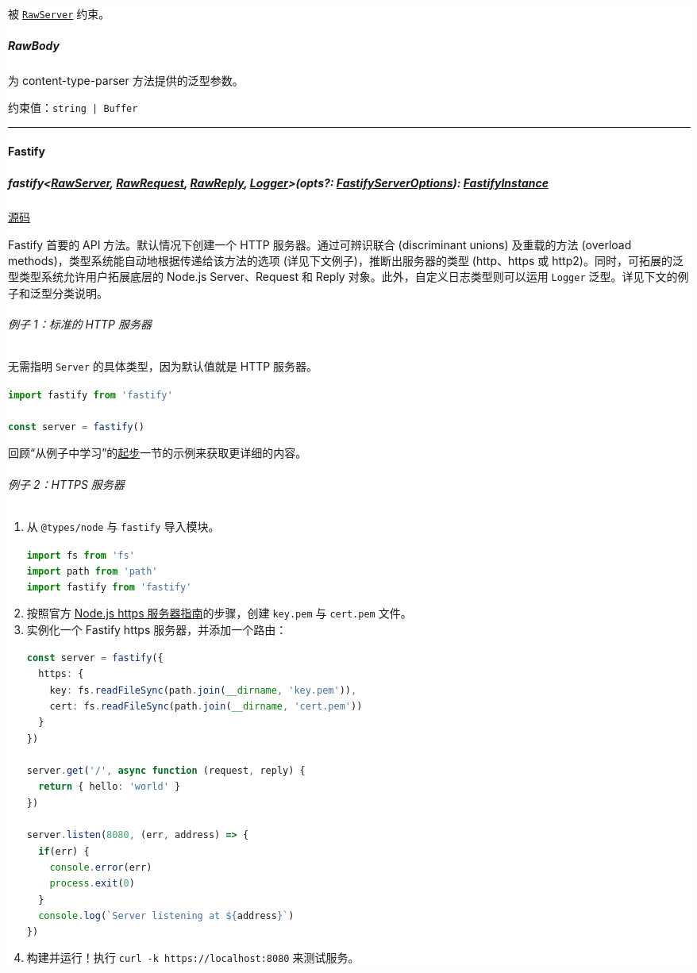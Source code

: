 被 [`RawServer`][RawServerGeneric]  约束。

##### RawBody
为 content-type-parser 方法提供的泛型参数。

约束值：`string | Buffer`

---

#### Fastify

##### fastify<[RawServer][RawServerGeneric], [RawRequest][RawRequestGeneric], [RawReply][RawReplyGeneric], [Logger][LoggerGeneric]>(opts?: [FastifyServerOptions][FastifyServerOptions]): [FastifyInstance][FastifyInstance]
[源码](./../fastify.d.ts#L19)

Fastify 首要的 API 方法。默认情况下创建一个 HTTP 服务器。通过可辨识联合 (discriminant unions) 及重载的方法 (overload methods)，类型系统能自动地根据传递给该方法的选项 (详见下文例子)，推断出服务器的类型 (http、https 或 http2)。同时，可拓展的泛型类型系统允许用户拓展底层的 Node.js Server、Request 和 Reply 对象。此外，自定义日志类型则可以运用 `Logger` 泛型。详见下文的例子和泛型分类说明。

###### 例子 1：标准的 HTTP 服务器

无需指明 `Server` 的具体类型，因为默认值就是 HTTP 服务器。
```typescript
import fastify from 'fastify'

const server = fastify()
```
回顾“从例子中学习”的[起步](#getting-started)一节的示例来获取更详细的内容。

###### 例子 2：HTTPS 服务器

1. 从 `@types/node` 与 `fastify` 导入模块。
    ```typescript
    import fs from 'fs'
    import path from 'path'
    import fastify from 'fastify'
    ```
2. 按照官方 [Node.js https 服务器指南](https://nodejs.org/en/knowledge/HTTP/servers/how-to-create-a-HTTPS-server/)的步骤，创建 `key.pem` 与 `cert.pem` 文件。
3. 实例化一个 Fastify https 服务器，并添加一个路由：
    ```typescript
    const server = fastify({
      https: {
        key: fs.readFileSync(path.join(__dirname, 'key.pem')),
        cert: fs.readFileSync(path.join(__dirname, 'cert.pem'))
      }
    })

    server.get('/', async function (request, reply) {
      return { hello: 'world' }
    })

    server.listen(8080, (err, address) => {
      if(err) {
        console.error(err)
        process.exit(0)
      }
      console.log(`Server listening at ${address}`)
    })
    ```
4. 构建并运行！执行 `curl -k https://localhost:8080` 来测试服务。


[Fastify]: #fastifyrawserver-rawrequest-rawreply-loggeropts-fastifyserveroptions-fastifyinstance
[RawServerGeneric]: #rawserver
[RawRequestGeneric]: #rawrequest
[RawReplyGeneric]: #rawreply
[LoggerGeneric]: #logger
[RawBodyGeneric]: #rawbody
[HTTPMethods]: #fastifyhttpmethods
[RawServerBase]: #fastifyrawserverbase
[RawServerDefault]: #fastifyrawserverdefault
[FastifyRequest]: #fastifyfastifyrequestrawserver-rawrequest-requestgeneric
[FastifyRequestInterface]: #fastifyfastifyrequestinterfacerawserver-rawrequest-requestgeneric
[FastifyRequestGenericInterface]: #fastifyrequestgenericinterface
[RawRequestDefaultExpression]: #fastifyrawrequestdefaultexpressionrawserver
[FastifyReply]: #fastifyfastifyreplyrawserver-rawreply-contextconfig
[FastifyReplyInterface]: #fastifyfastifyreplyinterfacerawserver-rawreply-contextconfig
[RawReplyDefaultExpression]: #fastifyrawreplydefaultexpression
[FastifyServerOptions]: #fastifyfastifyserveroptions-rawserver-logger
[FastifyInstance]: #fastifyfastifyinstance
[FastifyLoggerOptions]: #fastifyfastifyloggeroptions
[ContextConfigGeneric]: #ContextConfigGeneric
[FastifyPlugin]: ##fastifyfastifypluginoptions-rawserver-rawrequest-requestgeneric
[FastifyPluginOptions]: #fastifyfastifypluginoptions
[FastifyRegister]: #fastifyfastifyregisterrawserver-rawrequest-requestgenericplugin-fastifyplugin-opts-fastifyregisteroptions
[FastifyRegisterOptions]: #fastifyfastifytregisteroptions
[LogLevel]: #fastifyloglevel
[FastifyError]: #fastifyfastifyerror
[RouteOptions]: #fastifyrouteoptionsrawserver-rawrequest-rawreply-requestgeneric-contextconfig